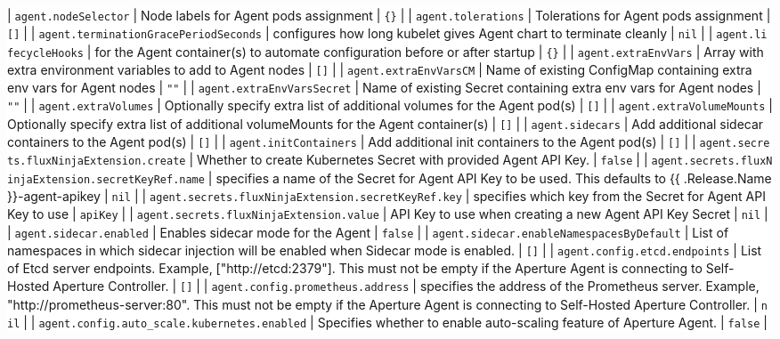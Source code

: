 | `agent.nodeSelector`                                    | Node labels for Agent pods assignment                                                                                                                                                  | `{}`                  |
| `agent.tolerations`                                     | Tolerations for Agent pods assignment                                                                                                                                                  | `[]`                  |
| `agent.terminationGracePeriodSeconds`                   | configures how long kubelet gives Agent chart to terminate cleanly                                                                                                                     | `nil`                 |
| `agent.lifecycleHooks`                                  | for the Agent container(s) to automate configuration before or after startup                                                                                                           | `{}`                  |
| `agent.extraEnvVars`                                    | Array with extra environment variables to add to Agent nodes                                                                                                                           | `[]`                  |
| `agent.extraEnvVarsCM`                                  | Name of existing ConfigMap containing extra env vars for Agent nodes                                                                                                                   | `""`                  |
| `agent.extraEnvVarsSecret`                              | Name of existing Secret containing extra env vars for Agent nodes                                                                                                                      | `""`                  |
| `agent.extraVolumes`                                    | Optionally specify extra list of additional volumes for the Agent pod(s)                                                                                                               | `[]`                  |
| `agent.extraVolumeMounts`                               | Optionally specify extra list of additional volumeMounts for the Agent container(s)                                                                                                    | `[]`                  |
| `agent.sidecars`                                        | Add additional sidecar containers to the Agent pod(s)                                                                                                                                  | `[]`                  |
| `agent.initContainers`                                  | Add additional init containers to the Agent pod(s)                                                                                                                                     | `[]`                  |
| `agent.secrets.fluxNinjaExtension.create`               | Whether to create Kubernetes Secret with provided Agent API Key.                                                                                                                       | `false`               |
| `agent.secrets.fluxNinjaExtension.secretKeyRef.name`    | specifies a name of the Secret for Agent API Key to be used. This defaults to {{ .Release.Name }}-agent-apikey                                                                         | `nil`                 |
| `agent.secrets.fluxNinjaExtension.secretKeyRef.key`     | specifies which key from the Secret for Agent API Key to use                                                                                                                           | `apiKey`              |
| `agent.secrets.fluxNinjaExtension.value`                | API Key to use when creating a new Agent API Key Secret                                                                                                                                | `nil`                 |
| `agent.sidecar.enabled`                                 | Enables sidecar mode for the Agent                                                                                                                                                     | `false`               |
| `agent.sidecar.enableNamespacesByDefault`               | List of namespaces in which sidecar injection will be enabled when Sidecar mode is enabled.                                                                                            | `[]`                  |
| `agent.config.etcd.endpoints`                           | List of Etcd server endpoints. Example, ["http://etcd:2379"]. This must not be empty if the Aperture Agent is connecting to Self-Hosted Aperture Controller.                           | `[]`                  |
| `agent.config.prometheus.address`                       | specifies the address of the Prometheus server. Example, "http://prometheus-server:80". This must not be empty if the Aperture Agent is connecting to Self-Hosted Aperture Controller. | `nil`                 |
| `agent.config.auto_scale.kubernetes.enabled`            | Specifies whether to enable auto-scaling feature of Aperture Agent.                                                                                                                    | `false`               |
